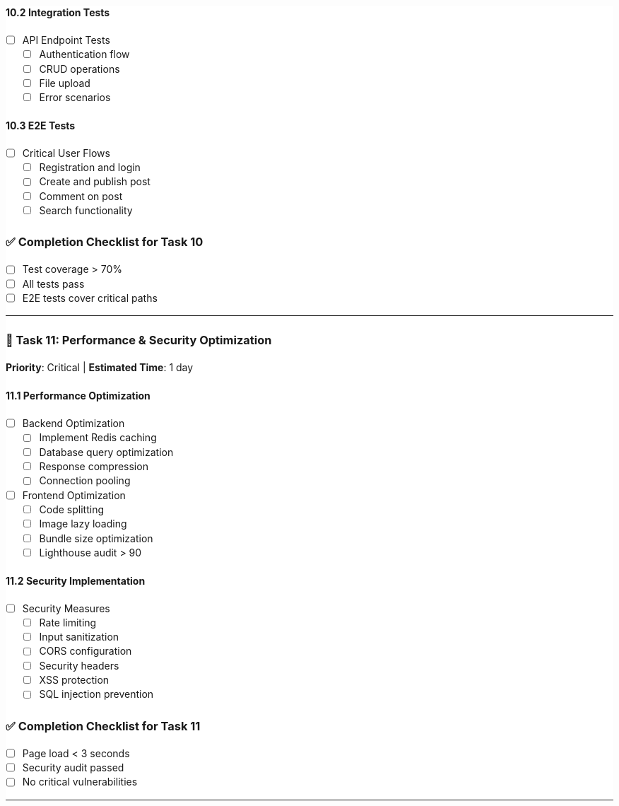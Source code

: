 #### 10.2 Integration Tests
- [ ] API Endpoint Tests
  - [ ] Authentication flow
  - [ ] CRUD operations
  - [ ] File upload
  - [ ] Error scenarios

#### 10.3 E2E Tests
- [ ] Critical User Flows
  - [ ] Registration and login
  - [ ] Create and publish post
  - [ ] Comment on post
  - [ ] Search functionality

### ✅ Completion Checklist for Task 10
- [ ] Test coverage > 70%
- [ ] All tests pass
- [ ] E2E tests cover critical paths

---

### 🎯 Task 11: Performance & Security Optimization
**Priority**: Critical | **Estimated Time**: 1 day

#### 11.1 Performance Optimization
- [ ] Backend Optimization
  - [ ] Implement Redis caching
  - [ ] Database query optimization
  - [ ] Response compression
  - [ ] Connection pooling
- [ ] Frontend Optimization
  - [ ] Code splitting
  - [ ] Image lazy loading
  - [ ] Bundle size optimization
  - [ ] Lighthouse audit > 90

#### 11.2 Security Implementation
- [ ] Security Measures
  - [ ] Rate limiting
  - [ ] Input sanitization
  - [ ] CORS configuration
  - [ ] Security headers
  - [ ] XSS protection
  - [ ] SQL injection prevention

### ✅ Completion Checklist for Task 11
- [ ] Page load < 3 seconds
- [ ] Security audit passed
- [ ] No critical vulnerabilities

---
